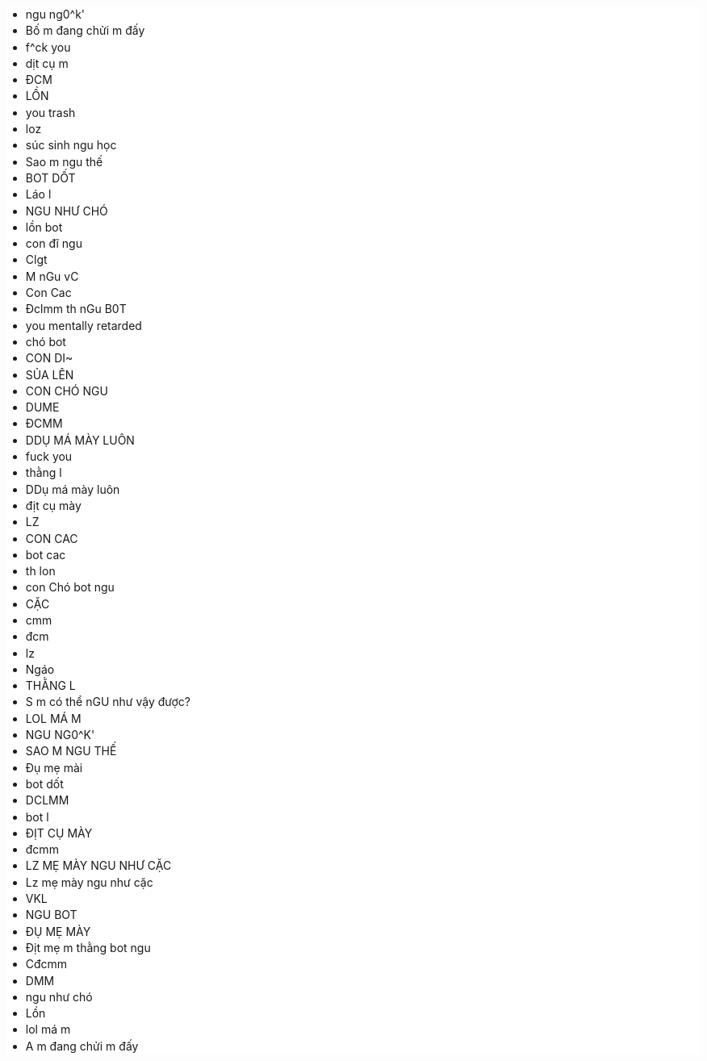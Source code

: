 - ngu ng0^k'
- Bố m đang chửi m đấy
- f^ck you
- dịt cụ m
- ĐCM
- LỒN
- you trash
- loz
- súc sinh ngu học
- Sao m ngu thế
- BOT DỐT
- Láo l
- NGU NHƯ CHÓ
- lồn bot
- con đĩ ngu
- Clgt
- M nGu vC
- Con Cac
- Đclmm th nGu B0T
- you mentally retarded
- chó bot
- CON DI~
- SỦA LÊN
- CON CHÓ NGU
- DUME
- ĐCMM
- DDỤ MÁ MÀY LUÔN
- fuck you
- thằng l
- DDụ má mày luôn
- địt cụ mày
- LZ
- CON CAC
- bot cac
- th lon
- con Chó bot ngu
- CẶC
- cmm
- đcm
- lz
- Ngáo
- THẰNG L
- S m có thể nGU như vậy được?
- LOL MÁ M
- NGU NG0^K'
- SAO M NGU THẾ
- Đụ mẹ mài
- bot dốt
- DCLMM
- bot l
- ĐỊT CỤ MÀY
- đcmm
- LZ MẸ MÀY NGU NHƯ CẶC
- Lz mẹ mày ngu như cặc
- VKL
- NGU BOT
- ĐỤ MẸ MÀY
- Địt mẹ m thằng bot ngu
- Cđcmm
- DMM
- ngu như chó
- Lồn
- lol má m
- A m đang chửi m đấy